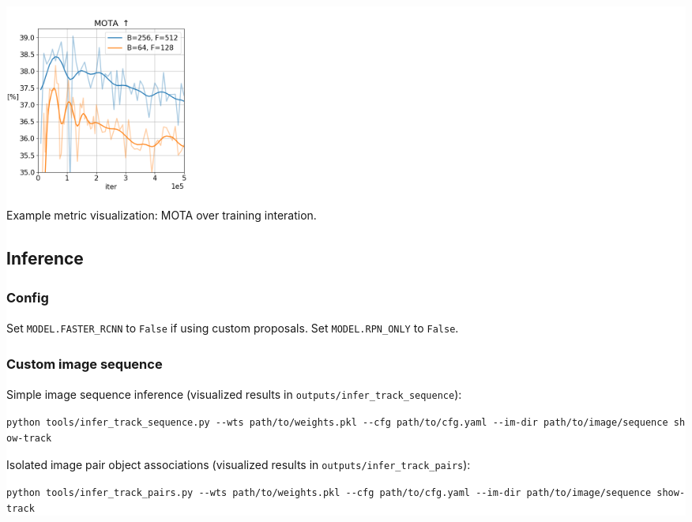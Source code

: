   <img src="demo/val.png" width="250px" />
  <p>Example metric visualization: MOTA over training interation.</p>
</div>

## Inference

### Config

Set `MODEL.FASTER_RCNN` to `False` if using custom proposals. Set `MODEL.RPN_ONLY` to `False`.

### Custom image sequence

Simple image sequence inference (visualized results in `outputs/infer_track_sequence`):

```
python tools/infer_track_sequence.py --wts path/to/weights.pkl --cfg path/to/cfg.yaml --im-dir path/to/image/sequence show-track
```

Isolated image pair object associations (visualized results in `outputs/infer_track_pairs`):

```
python tools/infer_track_pairs.py --wts path/to/weights.pkl --cfg path/to/cfg.yaml --im-dir path/to/image/sequence show-track
```
